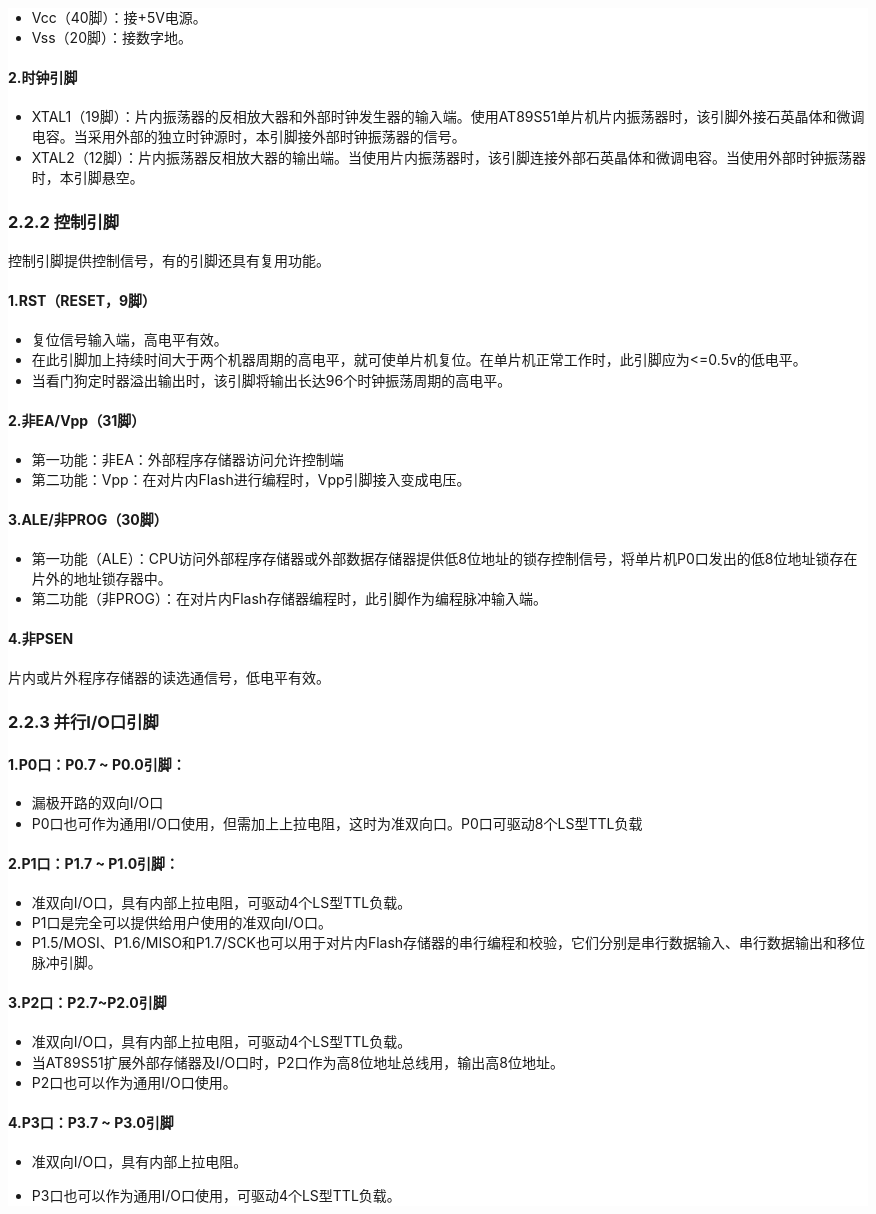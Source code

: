 - Vcc（40脚）：接+5V电源。
- Vss（20脚）：接数字地。

#### 2.时钟引脚

- XTAL1（19脚）：片内振荡器的反相放大器和外部时钟发生器的输入端。使用AT89S51单片机片内振荡器时，该引脚外接石英晶体和微调电容。当采用外部的独立时钟源时，本引脚接外部时钟振荡器的信号。
- XTAL2（12脚）：片内振荡器反相放大器的输出端。当使用片内振荡器时，该引脚连接外部石英晶体和微调电容。当使用外部时钟振荡器时，本引脚悬空。

### 2.2.2 控制引脚

控制引脚提供控制信号，有的引脚还具有复用功能。

#### 1.RST（RESET，9脚）

- 复位信号输入端，高电平有效。
- 在此引脚加上持续时间大于两个机器周期的高电平，就可使单片机复位。在单片机正常工作时，此引脚应为<=0.5v的低电平。
- 当看门狗定时器溢出输出时，该引脚将输出长达96个时钟振荡周期的高电平。

#### 2.非EA/Vpp（31脚）

- 第一功能：非EA：外部程序存储器访问允许控制端
- 第二功能：Vpp：在对片内Flash进行编程时，Vpp引脚接入变成电压。

#### 3.ALE/非PROG（30脚）

- 第一功能（ALE）：CPU访问外部程序存储器或外部数据存储器提供低8位地址的锁存控制信号，将单片机P0口发出的低8位地址锁存在片外的地址锁存器中。
- 第二功能（非PROG）：在对片内Flash存储器编程时，此引脚作为编程脉冲输入端。

#### 4.非PSEN

片内或片外程序存储器的读选通信号，低电平有效。

### 2.2.3 并行I/O口引脚

#### 1.P0口：P0.7 ~ P0.0引脚：

- 漏极开路的双向I/O口
- P0口也可作为通用I/O口使用，但需加上上拉电阻，这时为准双向口。P0口可驱动8个LS型TTL负载

#### 2.P1口：P1.7 ~ P1.0引脚：

- 准双向I/O口，具有内部上拉电阻，可驱动4个LS型TTL负载。
- P1口是完全可以提供给用户使用的准双向I/O口。
- P1.5/MOSI、P1.6/MISO和P1.7/SCK也可以用于对片内Flash存储器的串行编程和校验，它们分别是串行数据输入、串行数据输出和移位脉冲引脚。

#### 3.P2口：P2.7~P2.0引脚

- 准双向I/O口，具有内部上拉电阻，可驱动4个LS型TTL负载。
- 当AT89S51扩展外部存储器及I/O口时，P2口作为高8位地址总线用，输出高8位地址。
- P2口也可以作为通用I/O口使用。

#### 4.P3口：P3.7 ~ P3.0引脚

- 准双向I/O口，具有内部上拉电阻。

- P3口也可以作为通用I/O口使用，可驱动4个LS型TTL负载。
